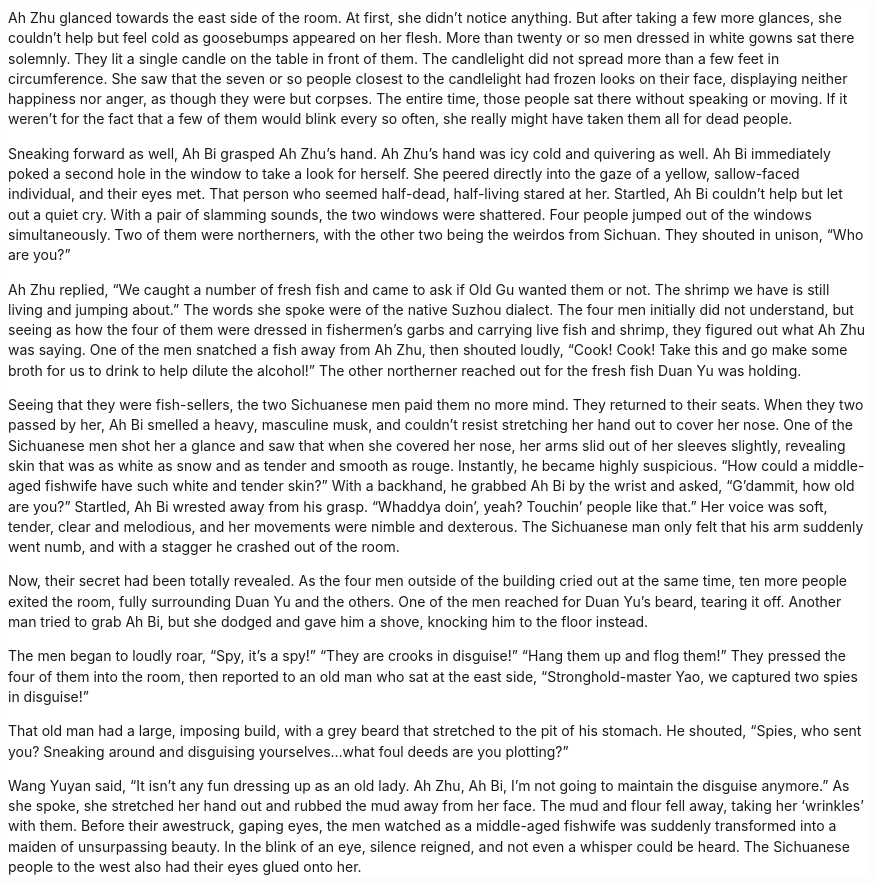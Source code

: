 Ah Zhu glanced towards the east side of the room. At first, she didn’t notice anything. But after taking a few more glances, she couldn’t help but feel cold as goosebumps appeared on her flesh. More than twenty or so men dressed in white gowns sat there solemnly. They lit a single candle on the table in front of them. The candlelight did not spread more than a few feet in circumference. She saw that the seven or so people closest to the candlelight had frozen looks on their face, displaying neither happiness nor anger, as though they were but corpses. The entire time, those people sat there without speaking or moving. If it weren’t for the fact that a few of them would blink every so often, she really might have taken them all for dead people.

Sneaking forward as well, Ah Bi grasped Ah Zhu’s hand. Ah Zhu’s hand was icy cold and quivering as well. Ah Bi immediately poked a second hole in the window to take a look for herself. She peered directly into the gaze of a yellow, sallow-faced individual, and their eyes met. That person who seemed half-dead, half-living stared at her. Startled, Ah Bi couldn’t help but let out a quiet cry. With a pair of slamming sounds, the two windows were shattered. Four people jumped out of the windows simultaneously. Two of them were northerners, with the other two being the weirdos from Sichuan. They shouted in unison, “Who are you?”

Ah Zhu replied, “We caught a number of fresh fish and came to ask if Old Gu wanted them or not. The shrimp we have is still living and jumping about.” The words she spoke were of the native Suzhou dialect. The four men initially did not understand, but seeing as how the four of them were dressed in fishermen’s garbs and carrying live fish and shrimp, they figured out what Ah Zhu was saying. One of the men snatched a fish away from Ah Zhu, then shouted loudly, “Cook! Cook! Take this and go make some broth for us to drink to help dilute the alcohol!” The other northerner reached out for the fresh fish Duan Yu was holding.

Seeing that they were fish-sellers, the two Sichuanese men paid them no more mind. They returned to their seats. When they two passed by her, Ah Bi smelled a heavy, masculine musk, and couldn’t resist stretching her hand out to cover her nose. One of the Sichuanese men shot her a glance and saw that when she covered her nose, her arms slid out of her sleeves slightly, revealing skin that was as white as snow and as tender and smooth as rouge. Instantly, he became highly suspicious. “How could a middle-aged fishwife have such white and tender skin?” With a backhand, he grabbed Ah Bi by the wrist and asked, “G’dammit, how old are you?” Startled, Ah Bi wrested away from his grasp. “Whaddya doin’, yeah? Touchin’ people like that.” Her voice was soft, tender, clear and melodious, and her movements were nimble and dexterous. The Sichuanese man only felt that his arm suddenly went numb, and with a stagger he crashed out of the room.

Now, their secret had been totally revealed. As the four men outside of the building cried out at the same time, ten more people exited the room, fully surrounding Duan Yu and the others. One of the men reached for Duan Yu’s beard, tearing it off. Another man tried to grab Ah Bi, but she dodged and gave him a shove, knocking him to the floor instead.

The men began to loudly roar, “Spy, it’s a spy!” “They are crooks in disguise!” “Hang them up and flog them!” They pressed the four of them into the room, then reported to an old man who sat at the east side, “Stronghold-master Yao, we captured two spies in disguise!”

That old man had a large, imposing build, with a grey beard that stretched to the pit of his stomach. He shouted, “Spies, who sent you? Sneaking around and disguising yourselves…what foul deeds are you plotting?”

Wang Yuyan said, “It isn’t any fun dressing up as an old lady. Ah Zhu, Ah Bi, I’m not going to maintain the disguise anymore.” As she spoke, she stretched her hand out and rubbed the mud away from her face. The mud and flour fell away, taking her ‘wrinkles’ with them. Before their awestruck, gaping eyes, the men watched as a middle-aged fishwife was suddenly transformed into a maiden of unsurpassing beauty. In the blink of an eye, silence reigned, and not even a whisper could be heard. The Sichuanese people to the west also had their eyes glued onto her.

